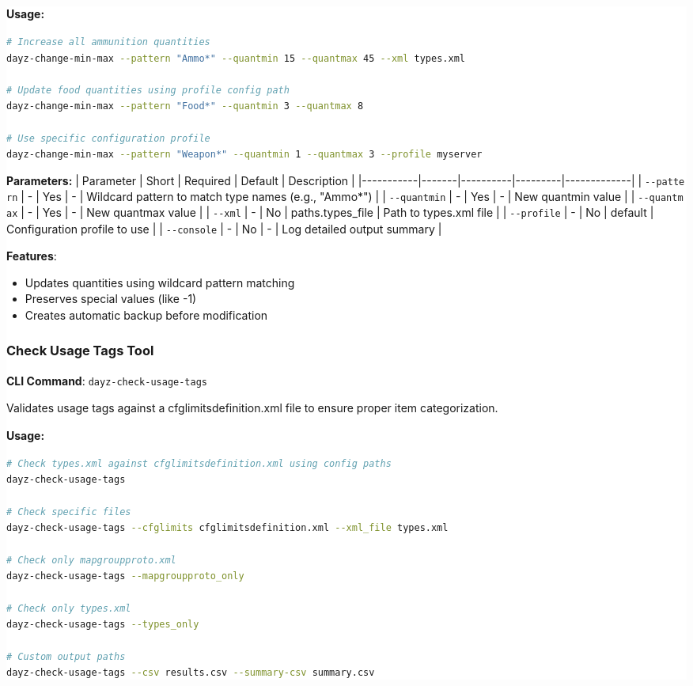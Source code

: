 **Usage:**
```bash
# Increase all ammunition quantities
dayz-change-min-max --pattern "Ammo*" --quantmin 15 --quantmax 45 --xml types.xml

# Update food quantities using profile config path
dayz-change-min-max --pattern "Food*" --quantmin 3 --quantmax 8

# Use specific configuration profile
dayz-change-min-max --pattern "Weapon*" --quantmin 1 --quantmax 3 --profile myserver
```

**Parameters:**
| Parameter | Short | Required | Default | Description |
|-----------|-------|----------|---------|-------------|
| `--pattern` | - | Yes | - | Wildcard pattern to match type names (e.g., "Ammo*") |
| `--quantmin` | - | Yes | - | New quantmin value |
| `--quantmax` | - | Yes | - | New quantmax value |
| `--xml` | - | No | paths.types_file | Path to types.xml file |
| `--profile` | - | No | default | Configuration profile to use |
| `--console` | - | No | - | Log detailed output summary |

**Features**:
- Updates quantities using wildcard pattern matching
- Preserves special values (like -1)
- Creates automatic backup before modification

### Check Usage Tags Tool

**CLI Command**: `dayz-check-usage-tags`

Validates usage tags against a cfglimitsdefinition.xml file to ensure proper item categorization.

**Usage:**
```bash
# Check types.xml against cfglimitsdefinition.xml using config paths
dayz-check-usage-tags

# Check specific files
dayz-check-usage-tags --cfglimits cfglimitsdefinition.xml --xml_file types.xml

# Check only mapgroupproto.xml
dayz-check-usage-tags --mapgroupproto_only

# Check only types.xml
dayz-check-usage-tags --types_only

# Custom output paths
dayz-check-usage-tags --csv results.csv --summary-csv summary.csv
```
